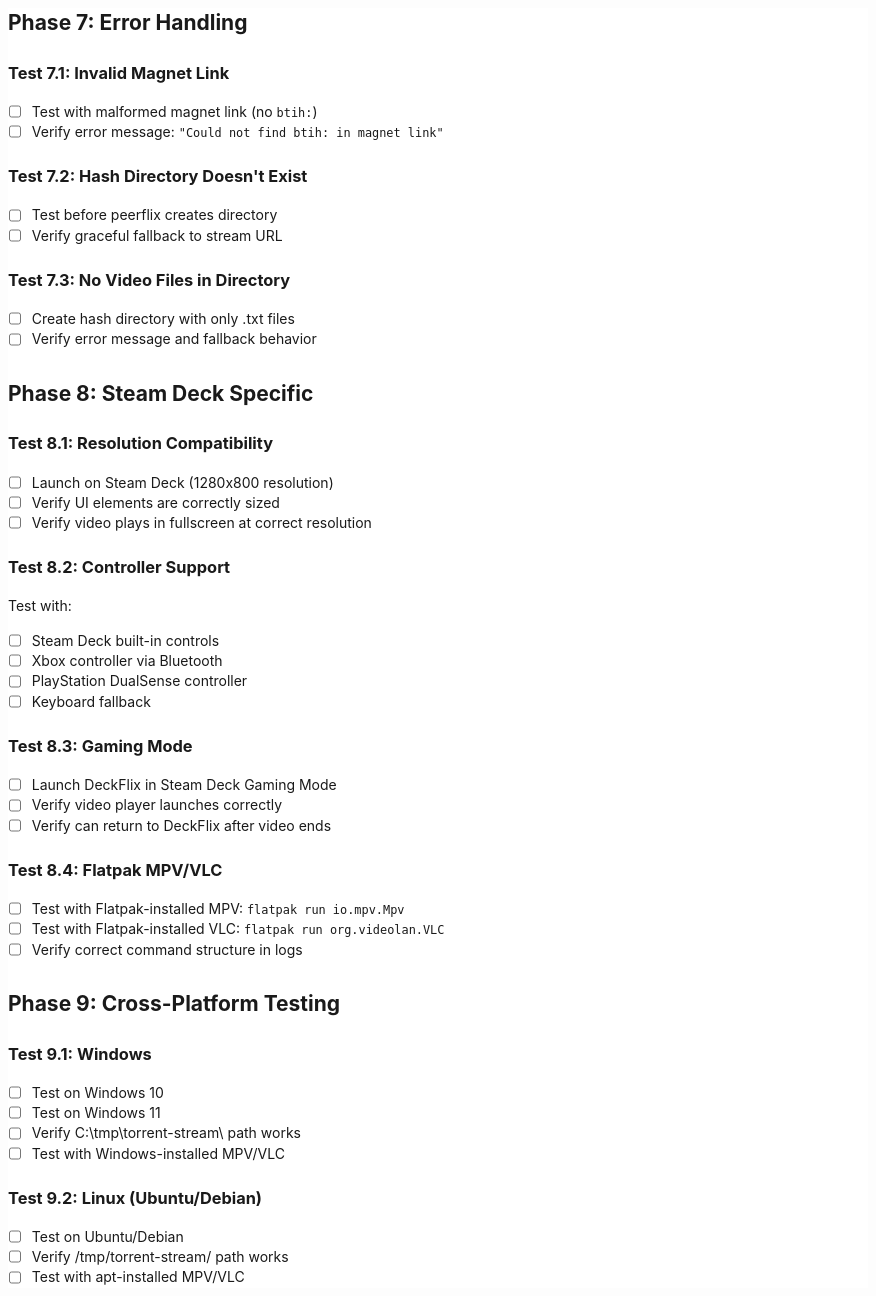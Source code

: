 ## Phase 7: Error Handling

### Test 7.1: Invalid Magnet Link
- [ ] Test with malformed magnet link (no `btih:`)
- [ ] Verify error message: `"Could not find btih: in magnet link"`

### Test 7.2: Hash Directory Doesn't Exist
- [ ] Test before peerflix creates directory
- [ ] Verify graceful fallback to stream URL

### Test 7.3: No Video Files in Directory
- [ ] Create hash directory with only .txt files
- [ ] Verify error message and fallback behavior

## Phase 8: Steam Deck Specific

### Test 8.1: Resolution Compatibility
- [ ] Launch on Steam Deck (1280x800 resolution)
- [ ] Verify UI elements are correctly sized
- [ ] Verify video plays in fullscreen at correct resolution

### Test 8.2: Controller Support
Test with:
- [ ] Steam Deck built-in controls
- [ ] Xbox controller via Bluetooth
- [ ] PlayStation DualSense controller
- [ ] Keyboard fallback

### Test 8.3: Gaming Mode
- [ ] Launch DeckFlix in Steam Deck Gaming Mode
- [ ] Verify video player launches correctly
- [ ] Verify can return to DeckFlix after video ends

### Test 8.4: Flatpak MPV/VLC
- [ ] Test with Flatpak-installed MPV: `flatpak run io.mpv.Mpv`
- [ ] Test with Flatpak-installed VLC: `flatpak run org.videolan.VLC`
- [ ] Verify correct command structure in logs

## Phase 9: Cross-Platform Testing

### Test 9.1: Windows
- [ ] Test on Windows 10
- [ ] Test on Windows 11
- [ ] Verify C:\tmp\torrent-stream\ path works
- [ ] Test with Windows-installed MPV/VLC

### Test 9.2: Linux (Ubuntu/Debian)
- [ ] Test on Ubuntu/Debian
- [ ] Verify /tmp/torrent-stream/ path works
- [ ] Test with apt-installed MPV/VLC
